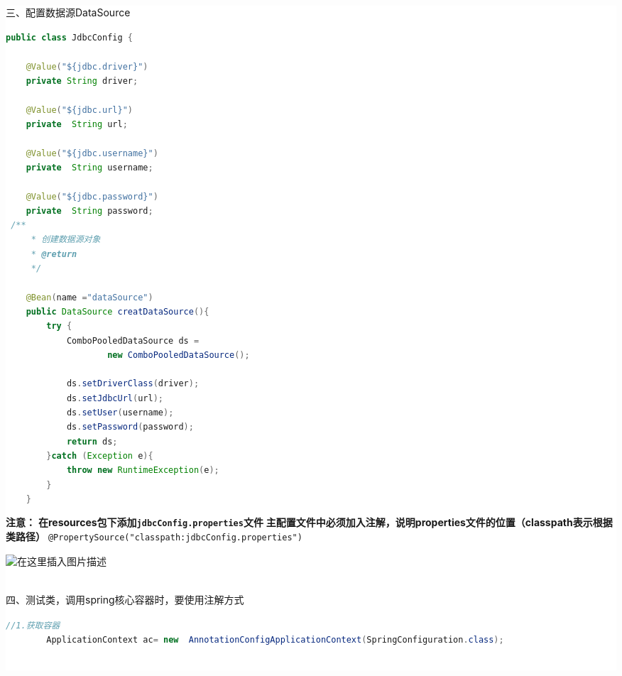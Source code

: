 
三、配置数据源DataSource

```java
public class JdbcConfig {

    @Value("${jdbc.driver}")
    private String driver;

    @Value("${jdbc.url}")
    private  String url;

    @Value("${jdbc.username}")
    private  String username;

    @Value("${jdbc.password}")
    private  String password;
 /**
     * 创建数据源对象
     * @return
     */

    @Bean(name ="dataSource")
    public DataSource creatDataSource(){
        try {
            ComboPooledDataSource ds =
                    new ComboPooledDataSource();

            ds.setDriverClass(driver);
            ds.setJdbcUrl(url);
            ds.setUser(username);
            ds.setPassword(password);
            return ds;
        }catch (Exception e){
            throw new RuntimeException(e);
        }
    }

```
**注意：**
**在resources包下添加` jdbcConfig.properties `文件**
**主配置文件中必须加入注解，说明properties文件的位置（classpath表示根据类路径）**
` @PropertySource("classpath:jdbcConfig.properties") `

<img src="https://raw.githubusercontent.com/bluepopo/myblog/master/img/20200720131850.png" alt="在这里插入图片描述" style="zoom:100%;" />

<br>
<br>

四、测试类，调用spring核心容器时，要使用注解方式



```java
//1.获取容器
        ApplicationContext ac= new  AnnotationConfigApplicationContext(SpringConfiguration.class);
```
<br>
